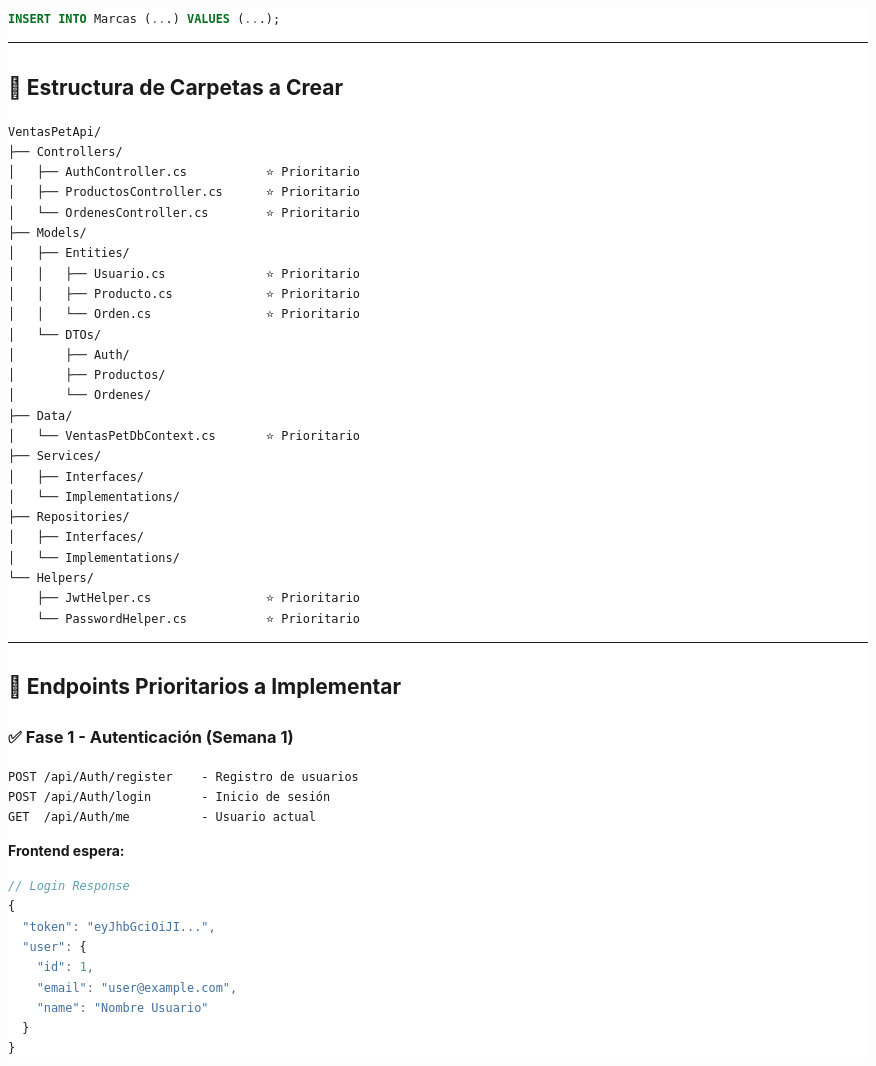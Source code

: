 ```sql
INSERT INTO Marcas (...) VALUES (...);
```

---

## 📁 Estructura de Carpetas a Crear

```
VentasPetApi/
├── Controllers/
│   ├── AuthController.cs           ⭐ Prioritario
│   ├── ProductosController.cs      ⭐ Prioritario
│   └── OrdenesController.cs        ⭐ Prioritario
├── Models/
│   ├── Entities/
│   │   ├── Usuario.cs              ⭐ Prioritario
│   │   ├── Producto.cs             ⭐ Prioritario
│   │   └── Orden.cs                ⭐ Prioritario
│   └── DTOs/
│       ├── Auth/
│       ├── Productos/
│       └── Ordenes/
├── Data/
│   └── VentasPetDbContext.cs       ⭐ Prioritario
├── Services/
│   ├── Interfaces/
│   └── Implementations/
├── Repositories/
│   ├── Interfaces/
│   └── Implementations/
└── Helpers/
    ├── JwtHelper.cs                ⭐ Prioritario
    └── PasswordHelper.cs           ⭐ Prioritario
```

---

## 🎯 Endpoints Prioritarios a Implementar

### ✅ Fase 1 - Autenticación (Semana 1)

```
POST /api/Auth/register    - Registro de usuarios
POST /api/Auth/login       - Inicio de sesión
GET  /api/Auth/me          - Usuario actual
```

**Frontend espera:**
```javascript
// Login Response
{
  "token": "eyJhbGciOiJI...",
  "user": {
    "id": 1,
    "email": "user@example.com",
    "name": "Nombre Usuario"
  }
}
```
